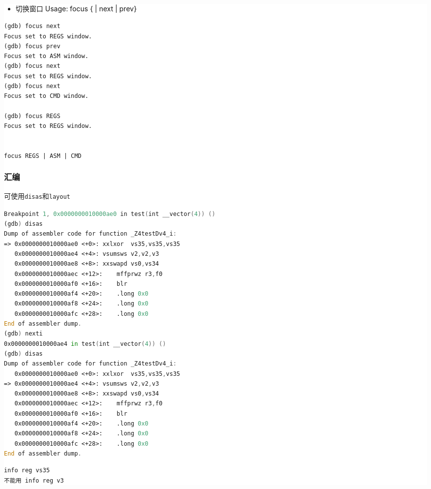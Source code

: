 - 切换窗口
Usage: focus {<win> | next | prev}
```
(gdb) focus next
Focus set to REGS window.
(gdb) focus prev
Focus set to ASM window.
(gdb) focus next
Focus set to REGS window.
(gdb) focus next
Focus set to CMD window.

(gdb) focus REGS
Focus set to REGS window.


focus REGS | ASM | CMD
```





### 汇编

可使用`disas`和`layout`

```asm
Breakpoint 1, 0x0000000010000ae0 in test(int __vector(4)) ()
(gdb) disas
Dump of assembler code for function _Z4testDv4_i:
=> 0x0000000010000ae0 <+0>:	xxlxor  vs35,vs35,vs35
   0x0000000010000ae4 <+4>:	vsumsws v2,v2,v3
   0x0000000010000ae8 <+8>:	xxswapd vs0,vs34
   0x0000000010000aec <+12>:	mffprwz r3,f0
   0x0000000010000af0 <+16>:	blr
   0x0000000010000af4 <+20>:	.long 0x0
   0x0000000010000af8 <+24>:	.long 0x0
   0x0000000010000afc <+28>:	.long 0x0
End of assembler dump.
(gdb) nexti
0x0000000010000ae4 in test(int __vector(4)) ()
(gdb) disas
Dump of assembler code for function _Z4testDv4_i:
   0x0000000010000ae0 <+0>:	xxlxor  vs35,vs35,vs35
=> 0x0000000010000ae4 <+4>:	vsumsws v2,v2,v3
   0x0000000010000ae8 <+8>:	xxswapd vs0,vs34
   0x0000000010000aec <+12>:	mffprwz r3,f0
   0x0000000010000af0 <+16>:	blr
   0x0000000010000af4 <+20>:	.long 0x0
   0x0000000010000af8 <+24>:	.long 0x0
   0x0000000010000afc <+28>:	.long 0x0
End of assembler dump.
```

```asm
info reg vs35 
不能用 info reg v3
```

